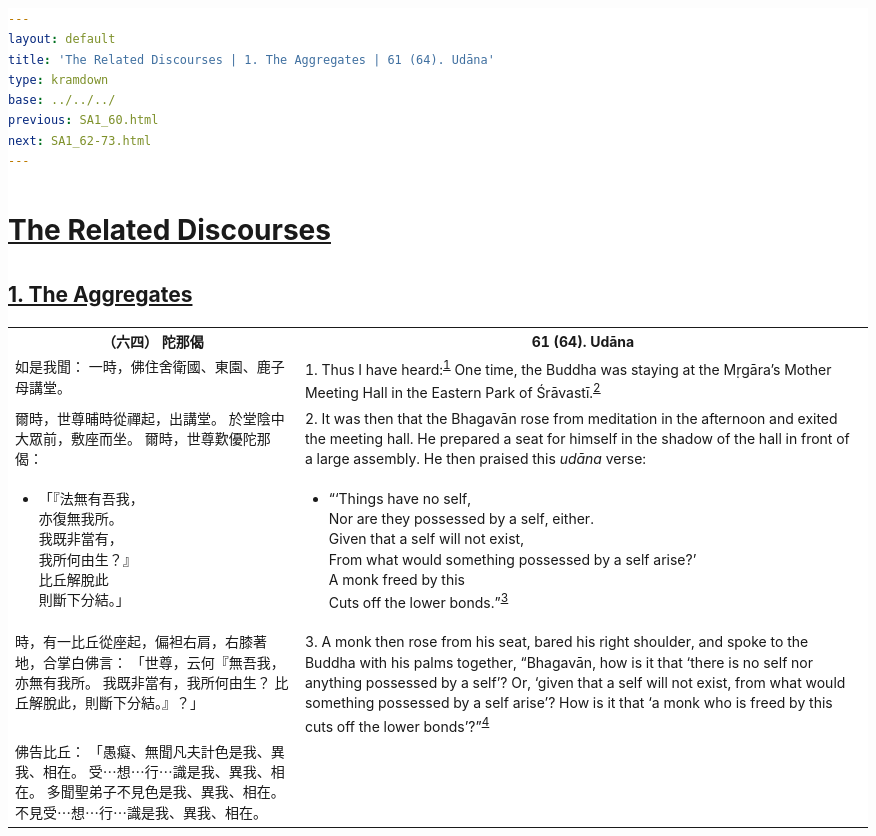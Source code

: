 ```yaml
---
layout: default
title: 'The Related Discourses | 1. The Aggregates | 61 (64). Udāna'
type: kramdown
base: ../../../
previous: SA1_60.html
next: SA1_62-73.html
---
```


<h1><a href='../index.html'>The Related Discourses</a></h1>
<h2><a href='index.html'>1. The Aggregates</a></h2>

<table class="trans">
  <th class='ch'>（六四） 陀那偈</th>
  <th class='en'>61 (64). Udāna</th>
  <tr>
    <td class='ch' title='t99.2.16c4'>如是我聞： 一時，佛住舍衛國、東園、鹿子母講堂。</td>
    <td id='p1'>1. Thus I have heard:<sup id="ref1"><a href="#n1">1</a></sup> One time, the Buddha was staying at the Mṛgāra’s Mother Meeting Hall in the Eastern Park of Śrāvastī.<sup id="ref2"><a href="#n2">2</a></sup></td>
  </tr>
  <tr>
    <td class='ch' title='t99.2.16c5'>爾時，世尊晡時從禪起，出講堂。 於堂陰中大眾前，敷座而坐。 爾時，世尊歎優陀那偈：</td>
    <td id='p2'>2. It was then that the Bhagavān rose from meditation in the afternoon and exited the meeting hall. He prepared a seat for himself in the shadow of the hall in front of a large assembly. He then praised this <em>udāna</em> verse:</td>
  </tr>
<tr>
  <td title='t99.2.16c8'><ul class='verse'>
    <li class='ch'>「『法無有吾我，<br/>
    亦復無我所。<br/>
    我既非當有，<br/>
    我所何由生？』<br/>
    比丘解脫此<br/>
    則斷下分結。」</li>
  </ul></td>
  <td><ul class='verse'>
    <li>“‘Things have no self,<br/>
    Nor are they possessed by a self, either.<br/>
    Given that a self will not exist,<br/>
    From what would something possessed by a self arise?’<br/>
    A monk freed by this<br/>
    Cuts off the lower bonds.”<sup id="ref3"><a href="#n3">3</a></sup></li>
  </ul></td>
</tr>
  <tr>
    <td class='ch' title='t99.2.16c11'>時，有一比丘從座起，偏袒右肩，右膝著地，合掌白佛言： 「世尊，云何『無吾我，亦無有我所。 我既非當有，我所何由生？ 比丘解脫此，則斷下分結。』？」</td>
    <td id='p3'>3. A monk then rose from his seat, bared his right shoulder, and spoke to the Buddha with his palms together, “Bhagavān, how is it that ‘there is no self nor anything possessed by a self’? Or, ‘given that a self will not exist, from what would something possessed by a self arise’? How is it that ‘a monk who is freed by this cuts off the lower bonds’?”<sup id="ref4"><a href="#n4">4</a></sup></td>
  </tr>
  <tr>
    <td class='ch' title='t99.2.16c14'>佛告比丘： 「愚癡、無聞凡夫計色是我、異我、相在。 受⋯想⋯行⋯識是我、異我、相在。 多聞聖弟子不見色是我、異我、相在。 不見受⋯想⋯行⋯識是我、異我、相在。</td>